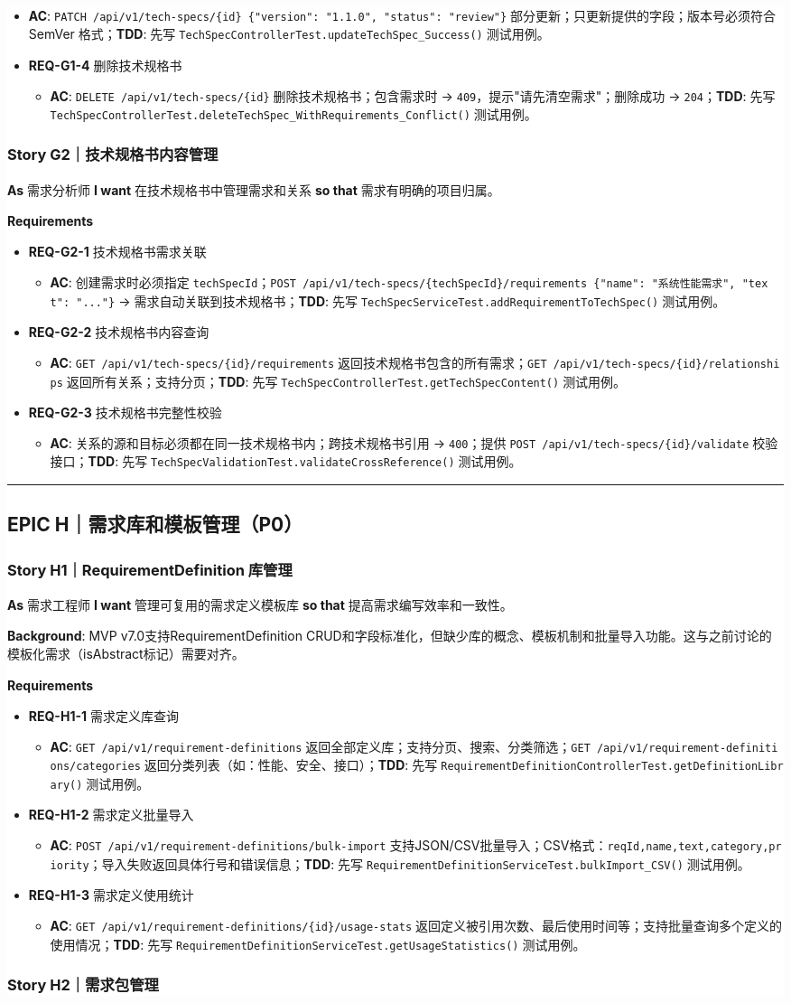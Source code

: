   - **AC**: `PATCH /api/v1/tech-specs/{id} {"version": "1.1.0", "status": "review"}` 部分更新；只更新提供的字段；版本号必须符合 SemVer 格式；**TDD**: 先写 `TechSpecControllerTest.updateTechSpec_Success()` 测试用例。
- **REQ-G1-4** 删除技术规格书

  - **AC**: `DELETE /api/v1/tech-specs/{id}` 删除技术规格书；包含需求时 → `409`，提示"请先清空需求"；删除成功 → `204`；**TDD**: 先写 `TechSpecControllerTest.deleteTechSpec_WithRequirements_Conflict()` 测试用例。

### Story G2｜技术规格书内容管理

**As** 需求分析师 **I want** 在技术规格书中管理需求和关系 **so that** 需求有明确的项目归属。

**Requirements**

- **REQ-G2-1** 技术规格书需求关联

  - **AC**: 创建需求时必须指定 `techSpecId`；`POST /api/v1/tech-specs/{techSpecId}/requirements {"name": "系统性能需求", "text": "..."}` → 需求自动关联到技术规格书；**TDD**: 先写 `TechSpecServiceTest.addRequirementToTechSpec()` 测试用例。
- **REQ-G2-2** 技术规格书内容查询

  - **AC**: `GET /api/v1/tech-specs/{id}/requirements` 返回技术规格书包含的所有需求；`GET /api/v1/tech-specs/{id}/relationships` 返回所有关系；支持分页；**TDD**: 先写 `TechSpecControllerTest.getTechSpecContent()` 测试用例。
- **REQ-G2-3** 技术规格书完整性校验

  - **AC**: 关系的源和目标必须都在同一技术规格书内；跨技术规格书引用 → `400`；提供 `POST /api/v1/tech-specs/{id}/validate` 校验接口；**TDD**: 先写 `TechSpecValidationTest.validateCrossReference()` 测试用例。

---

## EPIC H｜需求库和模板管理（P0）

### Story H1｜RequirementDefinition 库管理

**As** 需求工程师 **I want** 管理可复用的需求定义模板库 **so that** 提高需求编写效率和一致性。

**Background**: MVP v7.0支持RequirementDefinition CRUD和字段标准化，但缺少库的概念、模板机制和批量导入功能。这与之前讨论的模板化需求（isAbstract标记）需要对齐。

**Requirements**

- **REQ-H1-1** 需求定义库查询

  - **AC**: `GET /api/v1/requirement-definitions` 返回全部定义库；支持分页、搜索、分类筛选；`GET /api/v1/requirement-definitions/categories` 返回分类列表（如：性能、安全、接口）；**TDD**: 先写 `RequirementDefinitionControllerTest.getDefinitionLibrary()` 测试用例。
- **REQ-H1-2** 需求定义批量导入

  - **AC**: `POST /api/v1/requirement-definitions/bulk-import` 支持JSON/CSV批量导入；CSV格式：`reqId,name,text,category,priority`；导入失败返回具体行号和错误信息；**TDD**: 先写 `RequirementDefinitionServiceTest.bulkImport_CSV()` 测试用例。
- **REQ-H1-3** 需求定义使用统计

  - **AC**: `GET /api/v1/requirement-definitions/{id}/usage-stats` 返回定义被引用次数、最后使用时间等；支持批量查询多个定义的使用情况；**TDD**: 先写 `RequirementDefinitionServiceTest.getUsageStatistics()` 测试用例。

### Story H2｜需求包管理
